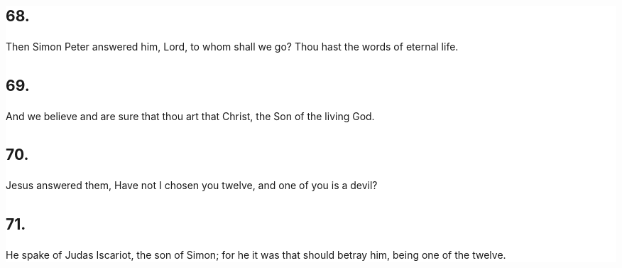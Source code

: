 ## 68.
Then Simon Peter answered him, Lord, to whom shall we go? Thou hast the words of eternal life.
## 69.
And we believe and are sure that thou art that Christ, the Son of the living God.
## 70.
Jesus answered them, Have not I chosen you twelve, and one of you is a devil?
## 71.
He spake of Judas Iscariot, the son of Simon; for he it was that should betray him, being one of the twelve.

